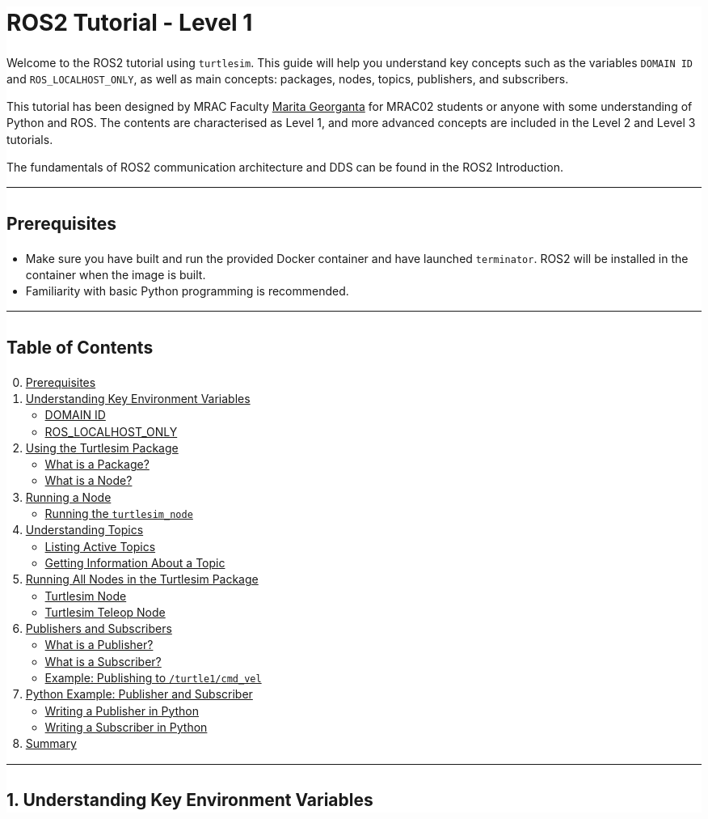 # ROS2 Tutorial - Level 1

Welcome to the ROS2 tutorial using `turtlesim`. This guide will help you understand key concepts such as the variables `DOMAIN ID` and `ROS_LOCALHOST_ONLY`, as well as main concepts: packages, nodes, topics, publishers, and subscribers.

This tutorial has been designed by MRAC Faculty [Marita Georganta](https://www.linkedin.com/in/marita-georganta/) for MRAC02 students or anyone with some understanding of Python and ROS. The contents are characterised as Level 1, and more advanced concepts are included in the Level 2 and Level 3 tutorials.

The fundamentals of ROS2 communication architecture and DDS can be found in the ROS2 Introduction.

---

## Prerequisites

- Make sure you have built and run the provided Docker container and have launched `terminator`. ROS2 will be installed in the container when the image is built.
- Familiarity with basic Python programming is recommended.

---

## Table of Contents

0. [Prerequisites](#prerequisites)
1. [Understanding Key Environment Variables](#1-understanding-key-environment-variables)
   - [DOMAIN ID](#11-domain-id)
   - [ROS_LOCALHOST_ONLY](#12-ros_localhost_only)
2. [Using the Turtlesim Package](#2-using-the-turtlesim-package)
   - [What is a Package?](#21-what-is-a-package)
   - [What is a Node?](#22-what-is-a-node)
3. [Running a Node](#3-running-a-node)
   - [Running the `turtlesim_node`](#running-the-turtlesim_node)
4. [Understanding Topics](#4-understanding-topics)
   - [Listing Active Topics](#listing-active-topics)
   - [Getting Information About a Topic](#getting-information-about-a-topic)
5. [Running All Nodes in the Turtlesim Package](#5-running-all-nodes-in-the-turtlesim-package)
   - [Turtlesim Node](#51-turtlesim-node)
   - [Turtlesim Teleop Node](#52-turtlesim-teleop-node)
6. [Publishers and Subscribers](#6-publishers-and-subscribers)
   - [What is a Publisher?](#61-what-is-a-publisher)
   - [What is a Subscriber?](#62-what-is-a-subscriber)
   - [Example: Publishing to `/turtle1/cmd_vel`](#example-publishing-to-turtle1cmd_vel)
7. [Python Example: Publisher and Subscriber](#7-python-example-publisher-and-subscriber)
   - [Writing a Publisher in Python](#71-writing-a-publisher-in-python)
   - [Writing a Subscriber in Python](#72-writing-a-subscriber-in-python)
8. [Summary](#summary)

---

## 1. Understanding Key Environment Variables
